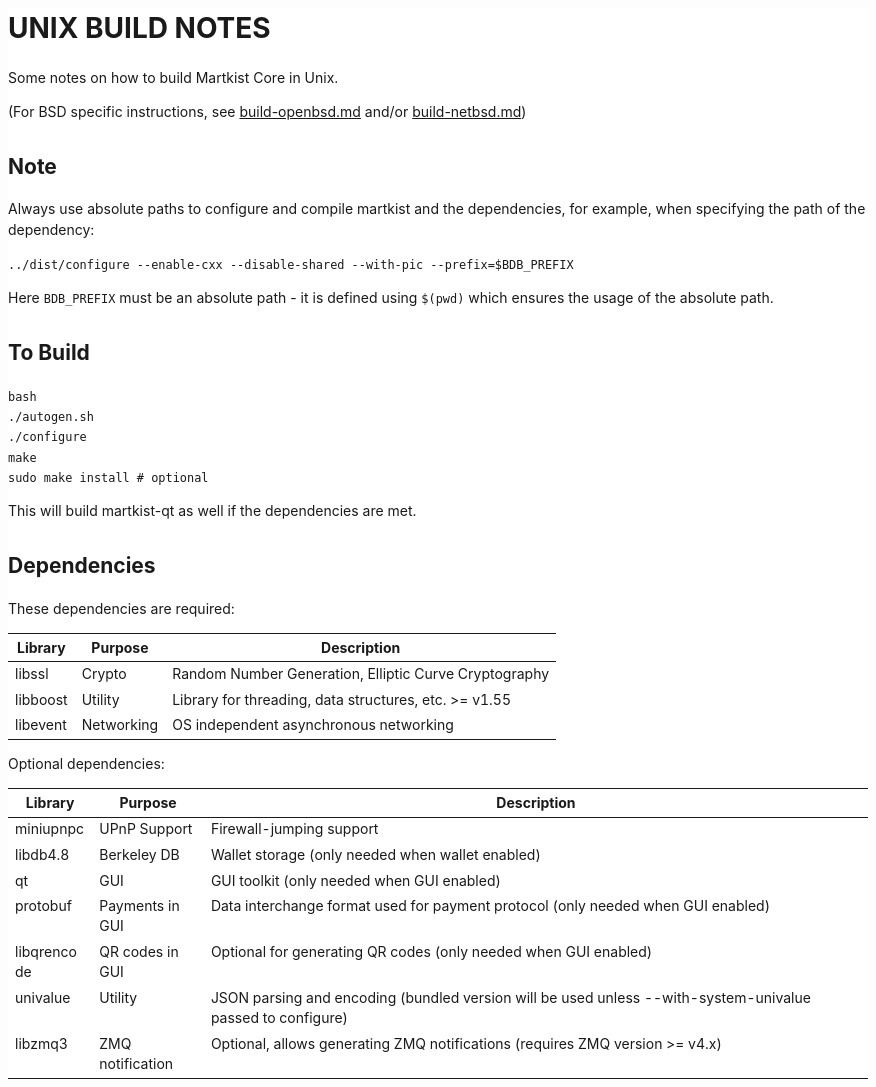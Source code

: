 UNIX BUILD NOTES
====================
Some notes on how to build Martkist Core in Unix.

(For BSD specific instructions, see [build-openbsd.md](build-openbsd.md) and/or
[build-netbsd.md](build-netbsd.md))

Note
---------------------
Always use absolute paths to configure and compile martkist and the dependencies,
for example, when specifying the path of the dependency:

```shell
../dist/configure --enable-cxx --disable-shared --with-pic --prefix=$BDB_PREFIX
```

Here `BDB_PREFIX` must be an absolute path - it is defined using `$(pwd)` which ensures
the usage of the absolute path.

To Build
---------------------

```shell
bash
./autogen.sh
./configure
make
sudo make install # optional
```


This will build martkist-qt as well if the dependencies are met.

Dependencies
---------------------

These dependencies are required:

Library     | Purpose          | Description
------------|------------------|----------------------
libssl      | Crypto           | Random Number Generation, Elliptic Curve Cryptography
libboost    | Utility          | Library for threading, data structures, etc. >= v1.55
libevent    | Networking       | OS independent asynchronous networking

Optional dependencies:

Library     | Purpose          | Description
------------|------------------|----------------------
miniupnpc   | UPnP Support     | Firewall-jumping support
libdb4.8    | Berkeley DB      | Wallet storage (only needed when wallet enabled)
qt          | GUI              | GUI toolkit (only needed when GUI enabled)
protobuf    | Payments in GUI  | Data interchange format used for payment protocol (only needed when GUI enabled)
libqrencode | QR codes in GUI  | Optional for generating QR codes (only needed when GUI enabled)
univalue    | Utility          | JSON parsing and encoding (bundled version will be used unless --with-system-univalue passed to configure)
libzmq3     | ZMQ notification | Optional, allows generating ZMQ notifications (requires ZMQ version >= v4.x)
